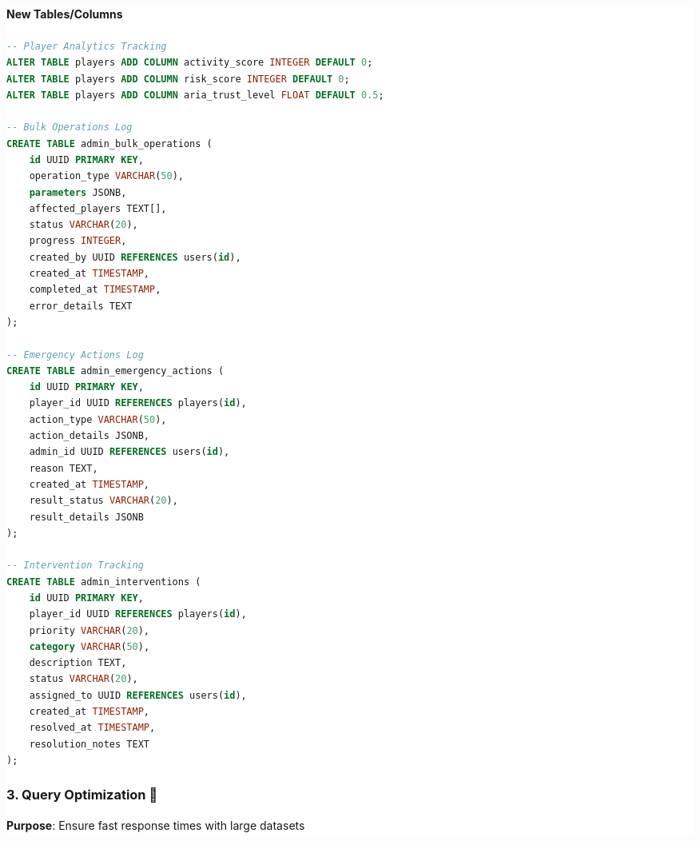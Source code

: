 #### New Tables/Columns
```sql
-- Player Analytics Tracking
ALTER TABLE players ADD COLUMN activity_score INTEGER DEFAULT 0;
ALTER TABLE players ADD COLUMN risk_score INTEGER DEFAULT 0;
ALTER TABLE players ADD COLUMN aria_trust_level FLOAT DEFAULT 0.5;

-- Bulk Operations Log
CREATE TABLE admin_bulk_operations (
    id UUID PRIMARY KEY,
    operation_type VARCHAR(50),
    parameters JSONB,
    affected_players TEXT[],
    status VARCHAR(20),
    progress INTEGER,
    created_by UUID REFERENCES users(id),
    created_at TIMESTAMP,
    completed_at TIMESTAMP,
    error_details TEXT
);

-- Emergency Actions Log
CREATE TABLE admin_emergency_actions (
    id UUID PRIMARY KEY,
    player_id UUID REFERENCES players(id),
    action_type VARCHAR(50),
    action_details JSONB,
    admin_id UUID REFERENCES users(id),
    reason TEXT,
    created_at TIMESTAMP,
    result_status VARCHAR(20),
    result_details JSONB
);

-- Intervention Tracking
CREATE TABLE admin_interventions (
    id UUID PRIMARY KEY,
    player_id UUID REFERENCES players(id),
    priority VARCHAR(20),
    category VARCHAR(50),
    description TEXT,
    status VARCHAR(20),
    assigned_to UUID REFERENCES users(id),
    created_at TIMESTAMP,
    resolved_at TIMESTAMP,
    resolution_notes TEXT
);
```

### 3. Query Optimization 🔄
**Purpose**: Ensure fast response times with large datasets
